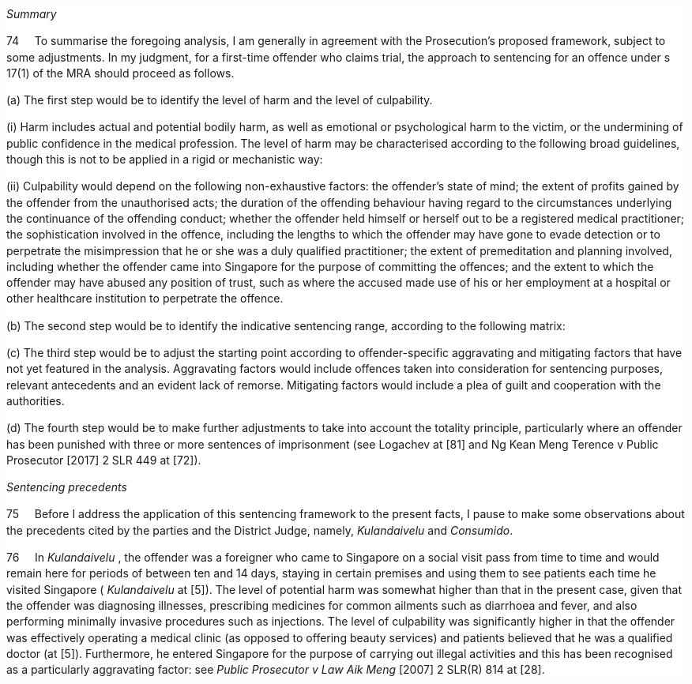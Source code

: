 _Summary_ 

74     To summarise the foregoing analysis, I am generally in agreement with the Prosecution’s proposed framework, subject to some adjustments. In my judgment, for a first-time offender who claims trial, the approach to sentencing for an offence under s 17(1) of the MRA should proceed as follows. 

 (a) The first step would be to identify the level of harm and the level of culpability. 

 (i) Harm includes actual and potential bodily harm, as well as emotional or psychological harm to the victim, or the undermining of public confidence in the medical profession. The level of harm may be characterised according to the following broad guidelines, though this is not to be applied in a rigid or mechanistic way: 


 (ii) Culpability would depend on the following non-exhaustive factors: the offender’s state of mind; the extent of profits gained by the offender from the unauthorised acts; the duration of the offending behaviour having regard to the circumstances underlying the continuance of the offending conduct; whether the offender held himself or herself out to be a registered medical practitioner; the sophistication involved in the offence, including the lengths to which the offender may have gone to evade detection or to perpetrate the misimpression that he or she was a duly qualified practitioner; the extent of premeditation and planning involved, including whether the offender came into Singapore for the purpose of committing the offences; and the extent to which the offender may have abused any position of trust, such as where the accused made use of his or her employment at a hospital or other healthcare institution to perpetrate the offence. 

 (b) The second step would be to identify the indicative sentencing range, according to the following matrix: 

 (c) The third step would be to adjust the starting point according to offender-specific aggravating and mitigating factors that have not yet featured in the analysis. Aggravating factors would include offences taken into consideration for sentencing purposes, relevant antecedents and an evident lack of remorse. Mitigating factors would include a plea of guilt and cooperation with the authorities. 

 (d) The fourth step would be to make further adjustments to take into account the totality principle, particularly where an offender has been punished with three or more sentences of imprisonment (see Logachev at [81] and Ng Kean Meng Terence v Public Prosecutor <span class="citation">[2017] 2 SLR 449</span> at [72]). 

_Sentencing precedents_ 

75     Before I address the application of this sentencing framework to the present facts, I pause to make some observations about the precedents cited by the parties and the District Judge, namely, _Kulandaivelu_ and _Consumido_. 

76     In _Kulandaivelu_ , the offender was a foreigner who came to Singapore on a social visit pass from time to time and would remain here for periods of between ten and 14 days, staying in certain premises and using them to see patients each time he visited Singapore ( _Kulandaivelu_ at [5]). The level of potential harm was somewhat higher than that in the present case, given that the offender was diagnosing illnesses, prescribing medicines for common ailments such as diarrhoea and fever, and also performing minimally invasive procedures such as injections. The level of culpability was significantly higher in that the offender was effectively operating a medical clinic (as opposed to offering beauty services) and patients believed that he was a qualified doctor (at [5]). Furthermore, he entered Singapore for the purpose of carrying out illegal activities and this has been recognised as a particularly aggravating factor: see _Public Prosecutor v Law Aik Meng_ <span class="citation">[2007] 2 SLR(R) 814</span> at [28]. 
